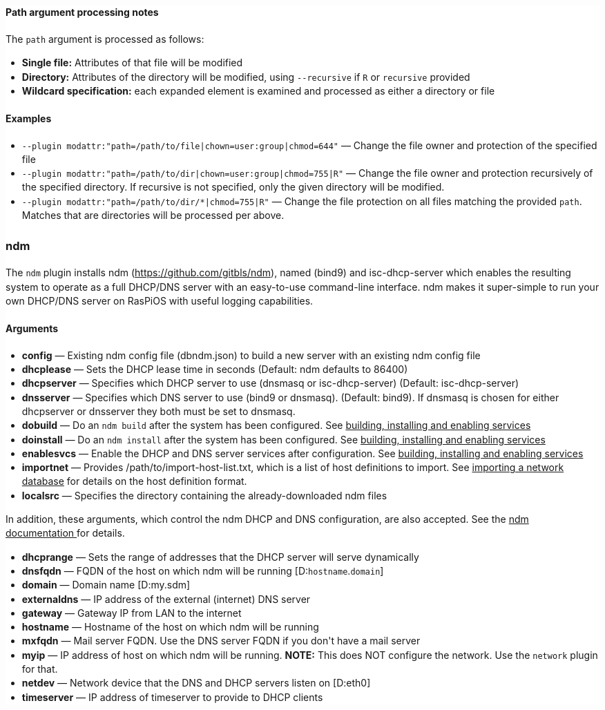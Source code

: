 #### Path argument processing notes

The `path` argument is processed as follows:
* **Single file:** Attributes of that file will be modified
* **Directory:**  Attributes of the directory will be modified, using `--recursive` if `R` or `recursive` provided
* **Wildcard specification:** each expanded element is examined and processed as either a directory or file

#### Examples

* `--plugin modattr:"path=/path/to/file|chown=user:group|chmod=644"` &mdash; Change the file owner and protection of the specified file
* `--plugin modattr:"path=/path/to/dir|chown=user:group|chmod=755|R"` &mdash; Change the file owner and protection recursively of the specified directory. If recursive is not specified, only the given directory will be modified.
* `--plugin modattr:"path=/path/to/dir/*|chmod=755|R"` &mdash; Change the file protection on all files matching the provided `path`. Matches that are directories will be processed per above.

### ndm

The `ndm` plugin installs ndm (https://github.com/gitbls/ndm), named (bind9) and isc-dhcp-server which enables the resulting system to operate as a full DHCP/DNS server with an easy-to-use command-line interface. ndm makes it super-simple to run your own DHCP/DNS server on RasPiOS with useful logging capabilities.

#### Arguments

* **config** &mdash; Existing ndm config file (dbndm.json) to build a new server with an existing ndm config file
* **dhcplease** &mdash; Sets the DHCP lease time in seconds (Default: ndm defaults to 86400)
* **dhcpserver** &mdash; Specifies which DHCP server to use (dnsmasq or isc-dhcp-server) (Default: isc-dhcp-server)
* **dnsserver** &mdash;  Specifies which DNS server to use (bind9 or dnsmasq). (Default: bind9). If dnsmasq is chosen for either dhcpserver or dnsserver they both must be set to dnsmasq.
* **dobuild** &mdash; Do an `ndm build` after the system has been configured. See <a href="Plugins.md#building-installing-and-enabling-services">building, installing and enabling services</a>
* **doinstall** &mdash; Do an `ndm install` after the system has been configured. See <a href="Plugins.md#building-installing-and-enabling-services">building, installing and enabling services</a>
* **enablesvcs** &mdash; Enable the DHCP and DNS server services after configuration. See <a href="Plugins.md#building-installing-and-enabling-services">building, installing and enabling services</a>
* **importnet** &mdash; Provides /path/to/import-host-list.txt, which is a list of host definitions to import. See <a href="https://github.com/gitbls/ndm#importing-a-network-database"> importing a network database</a> for details on the host definition format.
* **localsrc** &mdash; Specifies the directory containing the already-downloaded ndm files

In addition, these arguments, which control the ndm DHCP and DNS configuration, are also accepted. See the <a href="https://github.com/gitbls/ndm">ndm documentation </a> for details.

* **dhcprange** &mdash; Sets the range of addresses that the DHCP server will serve dynamically
* **dnsfqdn** &mdash; FQDN of the host on which ndm will be running [D:`hostname`.`domain`]
* **domain** &mdash; Domain name [D:my.sdm]
* **externaldns** &mdash; IP address of the external (internet) DNS server
* **gateway** &mdash; Gateway IP from LAN to the internet
* **hostname** &mdash; Hostname of the host on which ndm will be running
* **mxfqdn** &mdash; Mail server FQDN. Use the DNS server FQDN if you don't have a mail server
* **myip** &mdash; IP address of host on which ndm will be running. **NOTE:** This does NOT configure the network. Use the `network` plugin for that.
* **netdev** &mdash; Network device that the DNS and DHCP servers listen on [D:eth0]
* **timeserver** &mdash; IP address of timeserver to provide to DHCP clients
